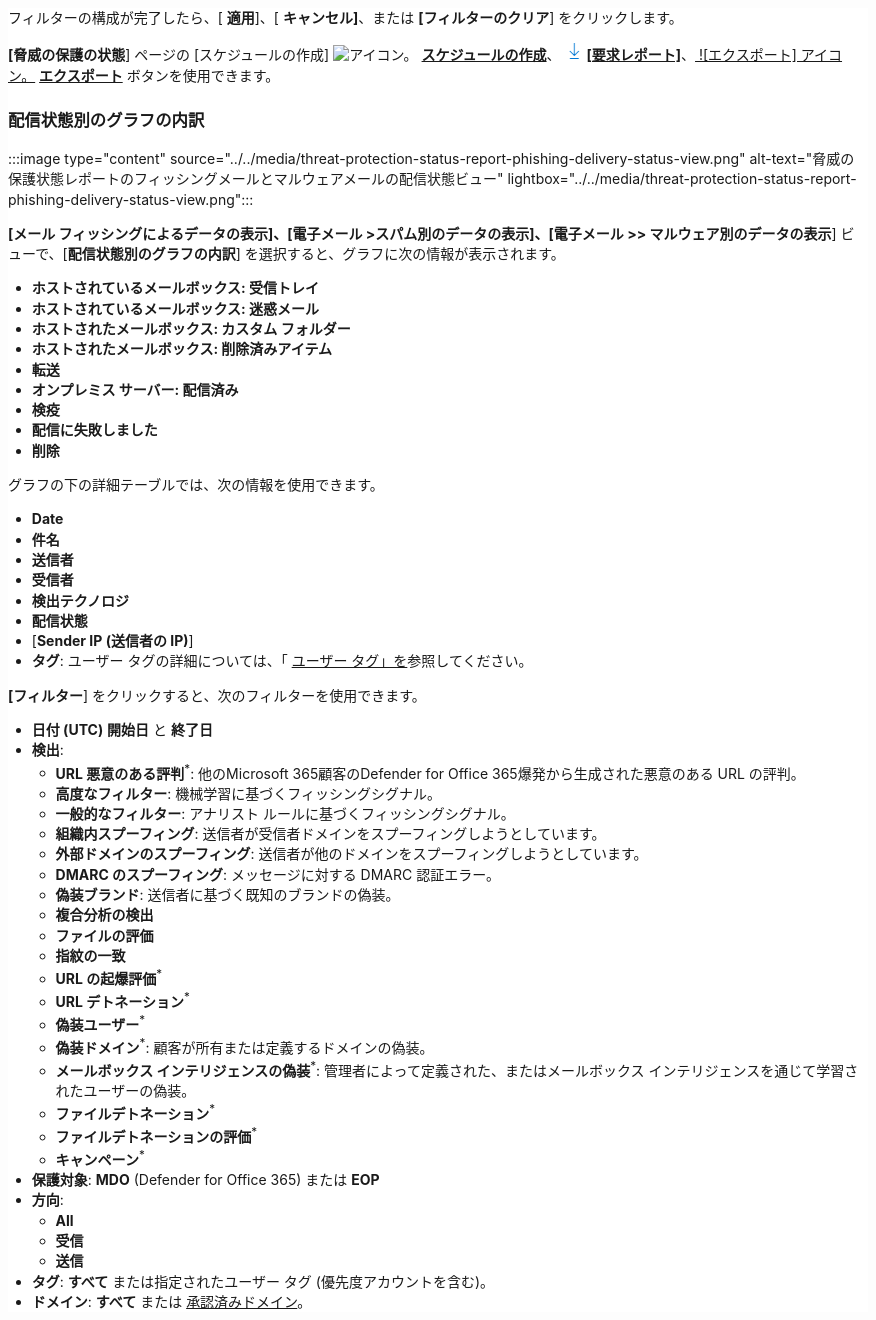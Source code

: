 フィルターの構成が完了したら、[ **適用**]、[ **キャンセル]**、または **[フィルターのクリア**] をクリックします。

**[脅威の保護の状態**] ページの [スケジュールの作成] ![アイコン。](../../media/m365-cc-sc-create-icon.png) **[スケジュールの作成](#schedule-report)**、 ![レポートの要求アイコン。](../../media/m365-cc-sc-download-icon.png) **[[要求レポート]](#request-report)**、[ ![エクスポート] アイコン。](../../media/m365-cc-sc-download-icon.png) **[エクスポート](#export-report)** ボタンを使用できます。

### <a name="chart-breakdown-by-delivery-status"></a>配信状態別のグラフの内訳

:::image type="content" source="../../media/threat-protection-status-report-phishing-delivery-status-view.png" alt-text="脅威の保護状態レポートのフィッシングメールとマルウェアメールの配信状態ビュー" lightbox="../../media/threat-protection-status-report-phishing-delivery-status-view.png":::

**[メール フィッシングによるデータの表示]、[電子メール \>****スパム別のデータの表示]、[電子メール \>****\> マルウェア別のデータの表示**] ビューで、[**配信状態別のグラフの内訳**] を選択すると、グラフに次の情報が表示されます。

- **ホストされているメールボックス: 受信トレイ**
- **ホストされているメールボックス: 迷惑メール**
- **ホストされたメールボックス: カスタム フォルダー**
- **ホストされたメールボックス: 削除済みアイテム**
- **転送**
- **オンプレミス サーバー: 配信済み**
- **検疫**
- **配信に失敗しました**
- **削除**

グラフの下の詳細テーブルでは、次の情報を使用できます。

- **Date**
- **件名**
- **送信者**
- **受信者**
- **検出テクノロジ**
- **配信状態**
- [**Sender IP (送信者の IP)**]
- **タグ**: ユーザー タグの詳細については、「 [ユーザー タグ」を](user-tags.md)参照してください。

**[フィルター**] をクリックすると、次のフィルターを使用できます。

- **日付 (UTC)** **開始日** と **終了日**
- **検出**:
  - **URL 悪意のある評判**<sup>\*</sup>: 他のMicrosoft 365顧客のDefender for Office 365爆発から生成された悪意のある URL の評判。
  - **高度なフィルター**: 機械学習に基づくフィッシングシグナル。
  - **一般的なフィルター**: アナリスト ルールに基づくフィッシングシグナル。
  - **組織内スプーフィング**: 送信者が受信者ドメインをスプーフィングしようとしています。
  - **外部ドメインのスプーフィング**: 送信者が他のドメインをスプーフィングしようとしています。
  - **DMARC のスプーフィング**: メッセージに対する DMARC 認証エラー。
  - **偽装ブランド**: 送信者に基づく既知のブランドの偽装。
  - **複合分析の検出**
  - **ファイルの評価**
  - **指紋の一致**
  - **URL の起爆評価**<sup>\*</sup>
  - **URL デトネーション**<sup>\*</sup>
  - **偽装ユーザー**<sup>\*</sup>
  - **偽装ドメイン**<sup>\*</sup>: 顧客が所有または定義するドメインの偽装。
  - **メールボックス インテリジェンスの偽装**<sup>\*</sup>: 管理者によって定義された、またはメールボックス インテリジェンスを通じて学習されたユーザーの偽装。
  - **ファイルデトネーション**<sup>\*</sup>
  - **ファイルデトネーションの評価**<sup>\*</sup>
  - **キャンペーン**<sup>\*</sup>
- **保護対象**: **MDO** (Defender for Office 365) または **EOP**
- **方向**:
  - **All**
  - **受信**
  - **送信**
- **タグ**: **すべて** または指定されたユーザー タグ (優先度アカウントを含む)。
- **ドメイン**: **すべて** または [承認済みドメイン](/exchange/mail-flow-best-practices/manage-accepted-domains/manage-accepted-domains)。